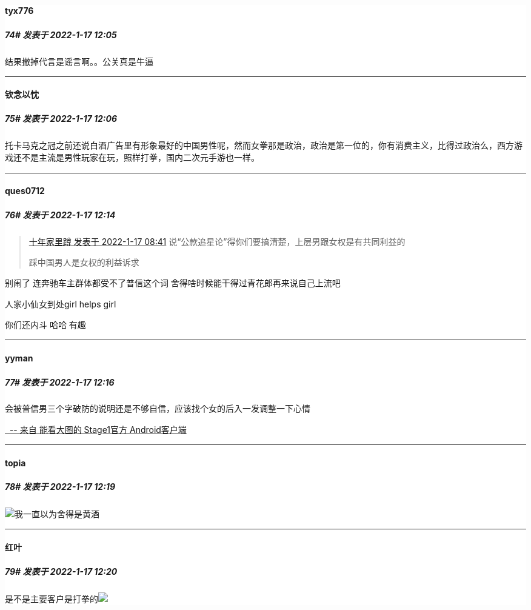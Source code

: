 ####  tyx776  
##### 74#       发表于 2022-1-17 12:05

结果撤掉代言是谣言啊。。公关真是牛逼

*****

####  钦念以忱  
##### 75#       发表于 2022-1-17 12:06

托卡马克之冠之前还说白酒广告里有形象最好的中国男性呢，然而女拳那是政治，政治是第一位的，你有消费主义，比得过政治么，西方游戏还不是主流是男性玩家在玩，照样打拳，国内二次元手游也一样。

*****

####  ques0712  
##### 76#       发表于 2022-1-17 12:14

<blockquote><a href="httphttps://bbs.saraba1st.com/2b/forum.php?mod=redirect&amp;goto=findpost&amp;pid=54319085&amp;ptid=2047741" target="_blank">十年家里蹲 发表于 2022-1-17 08:41</a>
说“公款追星论”得你们要搞清楚，上层男跟女权是有共同利益的

踩中国男人是女权的利益诉求</blockquote>
别闹了
连奔驰车主群体都受不了普信这个词
舍得啥时候能干得过青花郎再来说自己上流吧

人家小仙女到处girl helps girl

你们还内斗
哈哈
有趣

*****

####  yyman  
##### 77#       发表于 2022-1-17 12:16

会被普信男三个字破防的说明还是不够自信，应该找个女的后入一发调整一下心情

[  -- 来自 能看大图的 Stage1官方 Android客户端](https://www.coolapk.com/apk/140634)

*****

####  topia  
##### 78#       发表于 2022-1-17 12:19

<img src="https://static.saraba1st.com/image/smiley/face2017/037.png" referrerpolicy="no-referrer">我一直以为舍得是黄酒

*****

####  红叶  
##### 79#       发表于 2022-1-17 12:20

是不是主要客户是打拳的<img src="https://static.saraba1st.com/image/smiley/face2017/067.png" referrerpolicy="no-referrer">
